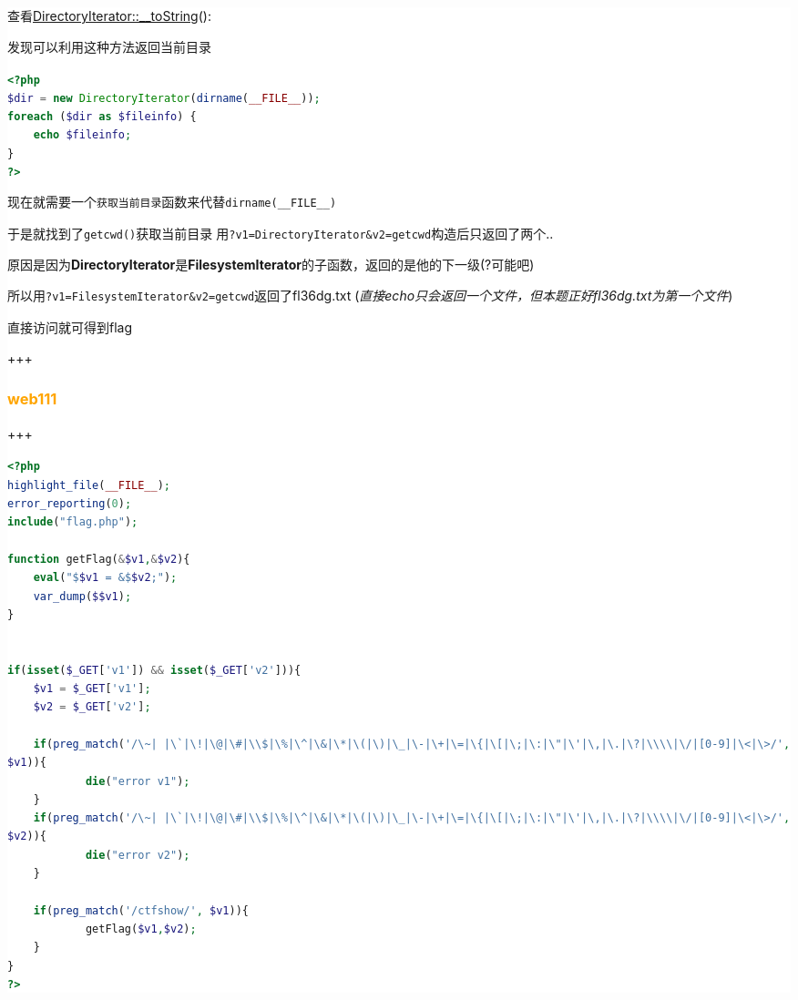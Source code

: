 查看[DirectoryIterator::__toString](https://www.php.net/manual/zh/directoryiterator.tostring.php)():

发现可以利用这种方法返回当前目录

```php
<?php
$dir = new DirectoryIterator(dirname(__FILE__));
foreach ($dir as $fileinfo) {
    echo $fileinfo;
}
?>
```

现在就需要一个`获取当前目录`函数来代替`dirname(__FILE__)`

于是就找到了`getcwd()`获取当前目录
用`?v1=DirectoryIterator&v2=getcwd`构造后只返回了两个..

原因是因为**DirectoryIterator**是**FilesystemIterator**的子函数，返回的是他的下一级(?可能吧)

所以用`?v1=FilesystemIterator&v2=getcwd`返回了fl36dg.txt
(*直接echo只会返回一个文件，但本题正好fl36dg.txt为第一个文件*)

直接访问就可得到flag

+++

### <font color='orange'>web111</font>

+++

```php
<?php
highlight_file(__FILE__);
error_reporting(0);
include("flag.php");

function getFlag(&$v1,&$v2){
    eval("$$v1 = &$$v2;");
    var_dump($$v1);
}


if(isset($_GET['v1']) && isset($_GET['v2'])){
    $v1 = $_GET['v1'];
    $v2 = $_GET['v2'];

    if(preg_match('/\~| |\`|\!|\@|\#|\\$|\%|\^|\&|\*|\(|\)|\_|\-|\+|\=|\{|\[|\;|\:|\"|\'|\,|\.|\?|\\\\|\/|[0-9]|\<|\>/', $v1)){
            die("error v1");
    }
    if(preg_match('/\~| |\`|\!|\@|\#|\\$|\%|\^|\&|\*|\(|\)|\_|\-|\+|\=|\{|\[|\;|\:|\"|\'|\,|\.|\?|\\\\|\/|[0-9]|\<|\>/', $v2)){
            die("error v2");
    }
    
    if(preg_match('/ctfshow/', $v1)){
            getFlag($v1,$v2);
    }
}
?>
```
